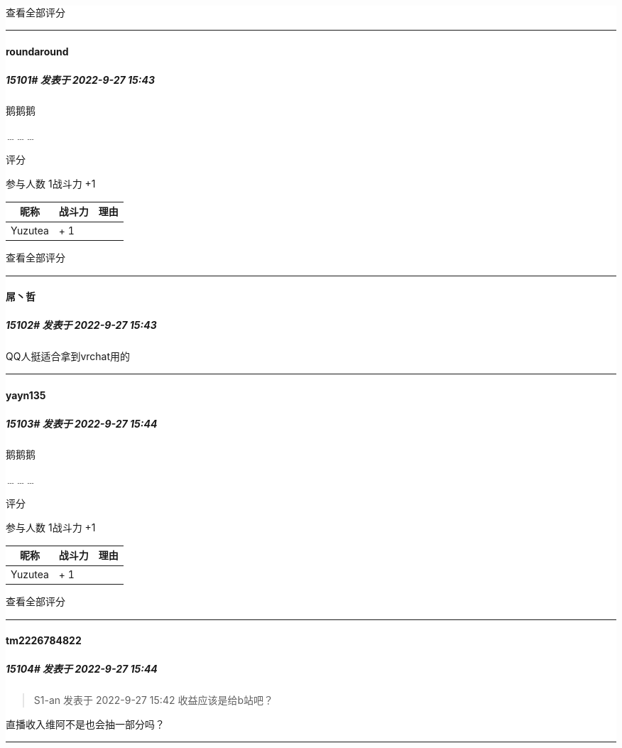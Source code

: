 查看全部评分

*****

####  roundaround  
##### 15101#       发表于 2022-9-27 15:43

鹅鹅鹅

﹍﹍﹍

评分

 参与人数 1战斗力 +1

|昵称|战斗力|理由|
|----|---|---|
| Yuzutea| + 1||

查看全部评分

*****

####  屌丶哲  
##### 15102#       发表于 2022-9-27 15:43

QQ人挺适合拿到vrchat用的

*****

####  yayn135  
##### 15103#       发表于 2022-9-27 15:44

鹅鹅鹅

﹍﹍﹍

评分

 参与人数 1战斗力 +1

|昵称|战斗力|理由|
|----|---|---|
| Yuzutea| + 1||

查看全部评分

*****

####  tm2226784822  
##### 15104#       发表于 2022-9-27 15:44

<blockquote>S1-an 发表于 2022-9-27 15:42
收益应该是给b站吧？</blockquote>
直播收入维阿不是也会抽一部分吗？

*****

